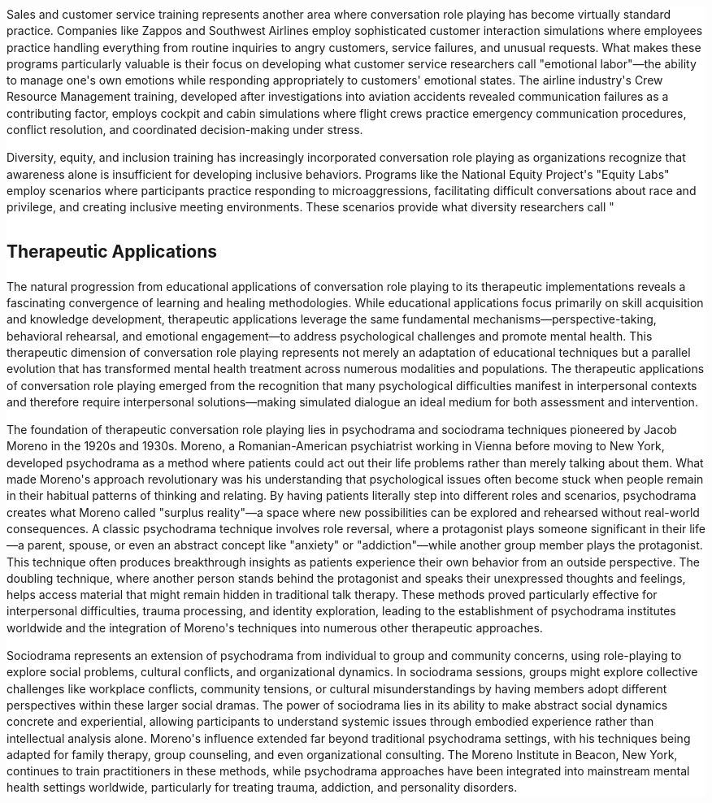 Sales and customer service training represents another area where conversation role playing has become virtually standard practice. Companies like Zappos and Southwest Airlines employ sophisticated customer interaction simulations where employees practice handling everything from routine inquiries to angry customers, service failures, and unusual requests. What makes these programs particularly valuable is their focus on developing what customer service researchers call "emotional labor"—the ability to manage one's own emotions while responding appropriately to customers' emotional states. The airline industry's Crew Resource Management training, developed after investigations into aviation accidents revealed communication failures as a contributing factor, employs cockpit and cabin simulations where flight crews practice emergency communication procedures, conflict resolution, and coordinated decision-making under stress.

Diversity, equity, and inclusion training has increasingly incorporated conversation role playing as organizations recognize that awareness alone is insufficient for developing inclusive behaviors. Programs like the National Equity Project's "Equity Labs" employ scenarios where participants practice responding to microaggressions, facilitating difficult conversations about race and privilege, and creating inclusive meeting environments. These scenarios provide what diversity researchers call "

## Therapeutic Applications

The natural progression from educational applications of conversation role playing to its therapeutic implementations reveals a fascinating convergence of learning and healing methodologies. While educational applications focus primarily on skill acquisition and knowledge development, therapeutic applications leverage the same fundamental mechanisms—perspective-taking, behavioral rehearsal, and emotional engagement—to address psychological challenges and promote mental health. This therapeutic dimension of conversation role playing represents not merely an adaptation of educational techniques but a parallel evolution that has transformed mental health treatment across numerous modalities and populations. The therapeutic applications of conversation role playing emerged from the recognition that many psychological difficulties manifest in interpersonal contexts and therefore require interpersonal solutions—making simulated dialogue an ideal medium for both assessment and intervention.

The foundation of therapeutic conversation role playing lies in psychodrama and sociodrama techniques pioneered by Jacob Moreno in the 1920s and 1930s. Moreno, a Romanian-American psychiatrist working in Vienna before moving to New York, developed psychodrama as a method where patients could act out their life problems rather than merely talking about them. What made Moreno's approach revolutionary was his understanding that psychological issues often become stuck when people remain in their habitual patterns of thinking and relating. By having patients literally step into different roles and scenarios, psychodrama creates what Moreno called "surplus reality"—a space where new possibilities can be explored and rehearsed without real-world consequences. A classic psychodrama technique involves role reversal, where a protagonist plays someone significant in their life—a parent, spouse, or even an abstract concept like "anxiety" or "addiction"—while another group member plays the protagonist. This technique often produces breakthrough insights as patients experience their own behavior from an outside perspective. The doubling technique, where another person stands behind the protagonist and speaks their unexpressed thoughts and feelings, helps access material that might remain hidden in traditional talk therapy. These methods proved particularly effective for interpersonal difficulties, trauma processing, and identity exploration, leading to the establishment of psychodrama institutes worldwide and the integration of Moreno's techniques into numerous other therapeutic approaches.

Sociodrama represents an extension of psychodrama from individual to group and community concerns, using role-playing to explore social problems, cultural conflicts, and organizational dynamics. In sociodrama sessions, groups might explore collective challenges like workplace conflicts, community tensions, or cultural misunderstandings by having members adopt different perspectives within these larger social dramas. The power of sociodrama lies in its ability to make abstract social dynamics concrete and experiential, allowing participants to understand systemic issues through embodied experience rather than intellectual analysis alone. Moreno's influence extended far beyond traditional psychodrama settings, with his techniques being adapted for family therapy, group counseling, and even organizational consulting. The Moreno Institute in Beacon, New York, continues to train practitioners in these methods, while psychodrama approaches have been integrated into mainstream mental health settings worldwide, particularly for treating trauma, addiction, and personality disorders.
